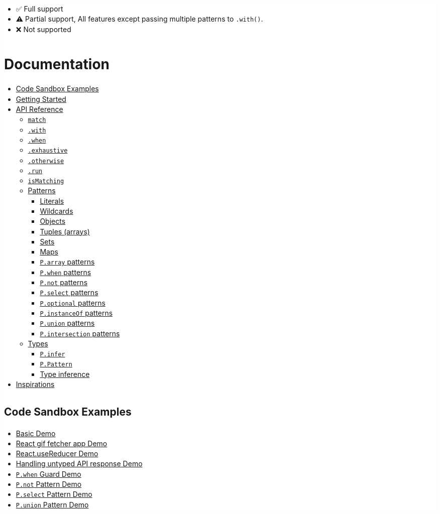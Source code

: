 - ✅ Full support
- ⚠️ Partial support, All features except passing multiple patterns to `.with()`.
- ❌ Not supported

# Documentation

- [Code Sandbox Examples](#code-sandbox-examples)
- [Getting Started](#getting-started)
- [API Reference](#api-reference)
  - [`match`](#match)
  - [`.with`](#with)
  - [`.when`](#when)
  - [`.exhaustive`](#exhaustive)
  - [`.otherwise`](#otherwise)
  - [`.run`](#run)
  - [`isMatching`](#ismatching)
  - [Patterns](#patterns)
    - [Literals](#literals)
    - [Wildcards](#wildcards)
    - [Objects](#objects)
    - [Tuples (arrays)](#tuples-arrays)
    - [Sets](#sets)
    - [Maps](#maps)
    - [`P.array` patterns](#Parray-patterns)
    - [`P.when` patterns](#Pwhen-patterns)
    - [`P.not` patterns](#Pnot-patterns)
    - [`P.select` patterns](#Pselect-patterns)
    - [`P.optional` patterns](#Poptional-patterns)
    - [`P.instanceOf` patterns](#Pinstanceof-patterns)
    - [`P.union` patterns](#Punion-patterns)
    - [`P.intersection` patterns](#Pintersection-patterns)
  - [Types](#types)
    - [`P.infer`](#Pinfer)
    - [`P.Pattern`](#PPattern)
    - [Type inference](#type-inference)
- [Inspirations](#inspirations)

## Code Sandbox Examples

- [Basic Demo](https://codesandbox.io/s/ts-pattern-examples-v4-bdy5p2?file=/src/examples/basic.tsx)
- [React gif fetcher app Demo](https://codesandbox.io/s/ts-pattern-gif-search-demo-v4-bkumdw?file=/src/App.tsx)
- [React.useReducer Demo](https://codesandbox.io/s/ts-pattern-reducer-example-v4-fx2yqu?file=/src/App.tsx)
- [Handling untyped API response Demo](https://codesandbox.io/s/ts-pattern-examples-v4-bdy5p2?file=/src/examples/api.tsx)
- [`P.when` Guard Demo](https://codesandbox.io/s/ts-pattern-examples-v4-bdy5p2?file=/src/examples/when.tsx)
- [`P.not` Pattern Demo](https://codesandbox.io/s/ts-pattern-examples-v4-bdy5p2?file=/src/examples/not.tsx)
- [`P.select` Pattern Demo](https://codesandbox.io/s/ts-pattern-examples-v4-bdy5p2?file=/src/examples/select.tsx)
- [`P.union` Pattern Demo](https://codesandbox.io/s/ts-pattern-examples-v4-bdy5p2?file=/src/examples/union.tsx)
